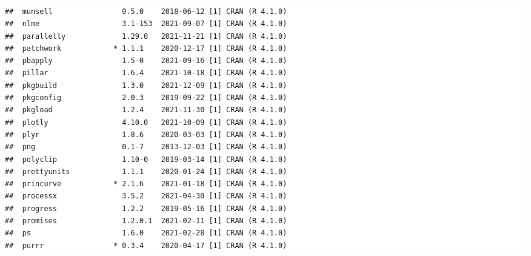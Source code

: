     ##  munsell                0.5.0    2018-06-12 [1] CRAN (R 4.1.0)
    ##  nlme                   3.1-153  2021-09-07 [1] CRAN (R 4.1.0)
    ##  parallelly             1.29.0   2021-11-21 [1] CRAN (R 4.1.0)
    ##  patchwork            * 1.1.1    2020-12-17 [1] CRAN (R 4.1.0)
    ##  pbapply                1.5-0    2021-09-16 [1] CRAN (R 4.1.0)
    ##  pillar                 1.6.4    2021-10-18 [1] CRAN (R 4.1.0)
    ##  pkgbuild               1.3.0    2021-12-09 [1] CRAN (R 4.1.0)
    ##  pkgconfig              2.0.3    2019-09-22 [1] CRAN (R 4.1.0)
    ##  pkgload                1.2.4    2021-11-30 [1] CRAN (R 4.1.0)
    ##  plotly                 4.10.0   2021-10-09 [1] CRAN (R 4.1.0)
    ##  plyr                   1.8.6    2020-03-03 [1] CRAN (R 4.1.0)
    ##  png                    0.1-7    2013-12-03 [1] CRAN (R 4.1.0)
    ##  polyclip               1.10-0   2019-03-14 [1] CRAN (R 4.1.0)
    ##  prettyunits            1.1.1    2020-01-24 [1] CRAN (R 4.1.0)
    ##  princurve            * 2.1.6    2021-01-18 [1] CRAN (R 4.1.0)
    ##  processx               3.5.2    2021-04-30 [1] CRAN (R 4.1.0)
    ##  progress               1.2.2    2019-05-16 [1] CRAN (R 4.1.0)
    ##  promises               1.2.0.1  2021-02-11 [1] CRAN (R 4.1.0)
    ##  ps                     1.6.0    2021-02-28 [1] CRAN (R 4.1.0)
    ##  purrr                * 0.3.4    2020-04-17 [1] CRAN (R 4.1.0)